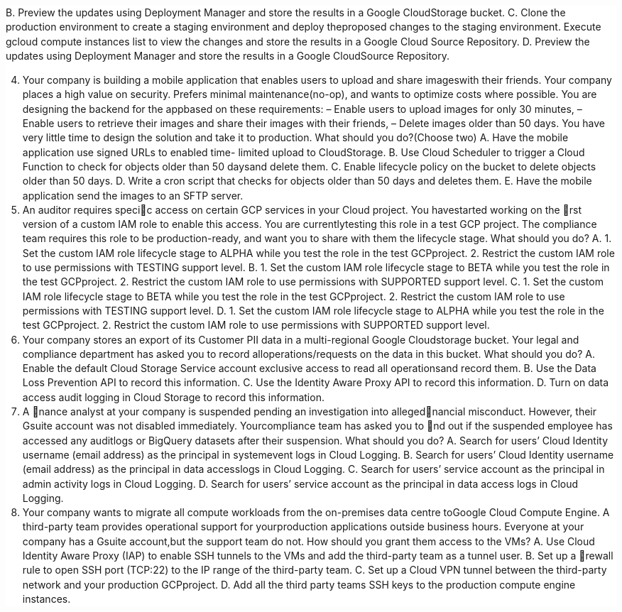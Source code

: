 B. Preview the updates using Deployment Manager and store the results in a Google CloudStorage bucket.
C. Clone the production environment to create a staging environment and deploy theproposed changes to the staging environment. Execute gcloud compute instances list to
view the changes and store the results in a Google Cloud Source Repository.
D. Preview the updates using Deployment Manager and store the results in a Google CloudSource Repository.

4. Your company is building a mobile application that enables users to upload and share imageswith their friends. Your company places a high value on security. Prefers minimal maintenance(no-op), and wants to optimize costs where possible. You are designing the backend for the appbased on these requirements:
– Enable users to upload images for only 30 minutes,
– Enable users to retrieve their images and share their images with their friends,
– Delete images older than 50 days.
You have very little time to design the solution and take it to production. What should you do?(Choose two)
A. Have the mobile application use signed URLs to enabled time- limited upload to CloudStorage.
B. Use Cloud Scheduler to trigger a Cloud Function to check for objects older than 50 daysand delete them.
C. Enable lifecycle policy on the bucket to delete objects older than 50 days.
D. Write a cron script that checks for objects older than 50 days and deletes them.
E. Have the mobile application send the images to an SFTP server.
40. An auditor requires speci􀃕c access on certain GCP services in your Cloud project. You havestarted working on the 􀃕rst version of a custom IAM role to enable this access. You are currentlytesting this role in a test GCP project. The compliance team requires this role to be production-ready, and want you to share with them the lifecycle stage. What should you do?
A. 1. Set the custom IAM role lifecycle stage to ALPHA while you test the role in the test GCPproject. 2. Restrict the custom IAM role to use permissions with TESTING support level.
B. 1. Set the custom IAM role lifecycle stage to BETA while you test the role in the test GCPproject. 2. Restrict the custom IAM role to use permissions with SUPPORTED support level.
C. 1. Set the custom IAM role lifecycle stage to BETA while you test the role in the test GCPproject. 2. Restrict the custom IAM role to use permissions with TESTING support level.
D. 1. Set the custom IAM role lifecycle stage to ALPHA while you test the role in the test GCPproject. 2. Restrict the custom IAM role to use permissions with SUPPORTED support level.
41. Your company stores an export of its Customer PII data in a multi-regional Google Cloudstorage bucket. Your legal and compliance department has asked you to record alloperations/requests on the data in this bucket. What should you do?
A. Enable the default Cloud Storage Service account exclusive access to read all operationsand record them.
B. Use the Data Loss Prevention API to record this information.
C. Use the Identity Aware Proxy API to record this information.
D. Turn on data access audit logging in Cloud Storage to record this information.
42. A 􀃕nance analyst at your company is suspended pending an investigation into alleged􀃕nancial misconduct. However, their Gsuite account was not disabled immediately. Yourcompliance team has asked you to 􀃕nd out if the suspended employee has accessed any auditlogs or BigQuery datasets after their suspension. What should you do?
A. Search for users’ Cloud Identity username (email address) as the principal in systemevent logs in Cloud Logging.
B. Search for users’ Cloud Identity username (email address) as the principal in data accesslogs in Cloud Logging.
C. Search for users’ service account as the principal in admin activity logs in Cloud Logging.
D. Search for users’ service account as the principal in data access logs in Cloud Logging.
43. Your company wants to migrate all compute workloads from the on-premises data centre toGoogle Cloud Compute Engine. A third-party team provides operational support for yourproduction applications outside business hours. Everyone at your company has a Gsuite account,but the support team do not. How should you grant them access to the VMs?
A. Use Cloud Identity Aware Proxy (IAP) to enable SSH tunnels to the VMs and add the third-party team as a tunnel user.
B. Set up a 􀃕rewall rule to open SSH port (TCP:22) to the IP range of the third-party team.
C. Set up a Cloud VPN tunnel between the third-party network and your production GCPproject.
D. Add all the third party teams SSH keys to the production compute engine instances.